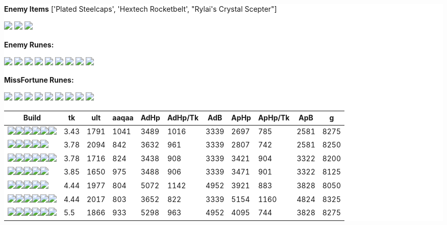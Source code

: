 **Enemy Items** ['Plated Steelcaps', 'Hextech Rocketbelt', "Rylai's Crystal Scepter"]





![](/item/3047.png)
![](/item/3152.png)
![](/item/3116.png)



**Enemy Runes:**





![](/Styles/Precision/Conqueror/Conqueror.png)
![](/Styles/Precision/Triumph.png)
![](/Styles/Precision/LegendTenacity/LegendTenacity.png)
![](/Styles/Sorcery/LastStand/LastStand.png)
![](/Styles/Resolve/Conditioning/Conditioning.png)
![](/Styles/Resolve/Revitalize/Revitalize.png)
![](/StatMods/StatModsAdaptiveForceIcon.png)
![](/StatMods/StatModsAdaptiveForceIcon.png)
![](/StatMods/StatModsArmorIcon.png)



**MissFortune Runes:**


![](/Styles/Inspiration/FirstStrike/FirstStrike.png)
![](/Styles/Inspiration/MagicalFootwear/MagicalFootwear.png)
![](/Styles/Inspiration/BiscuitDelivery/BiscuitDelivery.png)
![](/Styles/Inspiration/CosmicInsight/CosmicInsight.png)
![](/Styles/Sorcery/AbsoluteFocus/AbsoluteFocus.png)
![](/Styles/Sorcery/GatheringStorm/GatheringStorm.png)
![](/StatMods/StatModsAdaptiveForceIcon.png)
![](/StatMods/StatModsAdaptiveForceIcon.png)
![](/StatMods/StatModsArmorIcon.png)





 Build |tk|ult|aaqaa|AdHp|AdHp/Tk|AdB|ApHp|ApHp/Tk|ApB|g
-|-|-|-|-|-|-|-|-|-|-
![](/item/6672.png)![](/item/3153.png)![](/item/2422.png)![](/item/1055.png)![](/item/1037.png)![](/item/1036.png)|3.43|1791|1041|3489|1016|3339|2697|785|2581|8275
![](/item/6672.png)![](/item/3072.png)![](/item/2422.png)![](/item/1055.png)![](/item/1038.png)|3.78|2094|842|3632|961|3339|2807|742|2581|8250
![](/item/6672.png)![](/item/3091.png)![](/item/2422.png)![](/item/1053.png)![](/item/1055.png)![](/item/1036.png)|3.78|1716|824|3438|908|3339|3421|904|3322|8200
![](/item/3153.png)![](/item/3091.png)![](/item/2422.png)![](/item/1055.png)![](/item/1037.png)|3.85|1650|975|3488|906|3339|3471|901|3322|8125
![](/item/6672.png)![](/item/6673.png)![](/item/2422.png)![](/item/1055.png)![](/item/1038.png)|4.44|1977|804|5072|1142|4952|3921|883|3828|8050
![](/item/6672.png)![](/item/3156.png)![](/item/2422.png)![](/item/1053.png)![](/item/1055.png)![](/item/1037.png)|4.44|2017|803|3652|822|3339|5154|1160|4824|8325
![](/item/3153.png)![](/item/6673.png)![](/item/2422.png)![](/item/1055.png)![](/item/1037.png)![](/item/1036.png)|5.5|1866|933|5298|963|4952|4095|744|3828|8275